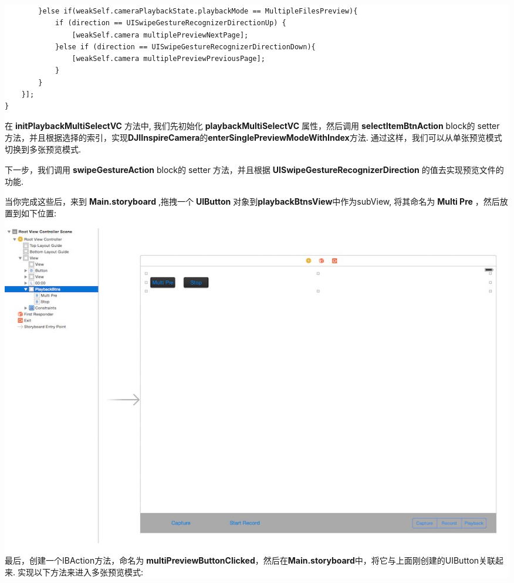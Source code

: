 ~~~objc
        }else if(weakSelf.cameraPlaybackState.playbackMode == MultipleFilesPreview){
            if (direction == UISwipeGestureRecognizerDirectionUp) {
                [weakSelf.camera multiplePreviewNextPage];
            }else if (direction == UISwipeGestureRecognizerDirectionDown){
                [weakSelf.camera multiplePreviewPreviousPage];
            }
        }
    }];
}
~~~

在 **initPlaybackMultiSelectVC** 方法中, 我们先初始化 **playbackMultiSelectVC** 属性，然后调用 **selectItemBtnAction** block的 setter 方法，并且根据选择的索引，实现**DJIInspireCamera**的**enterSinglePreviewModeWithIndex**方法. 通过这样，我们可以从单张预览模式切换到多张预览模式. 

下一步，我们调用 **swipeGestureAction** block的 setter 方法，并且根据 **UISwipeGestureRecognizerDirection** 的值去实现预览文件的功能.

当你完成这些后，来到 **Main.storyboard** ,拖拽一个 **UIButton** 对象到**playbackBtnsView**中作为subView, 将其命名为 **Multi Pre** ，然后放置到如下位置:

![multiPreBtn](../../../Images/iOS/PlaybackDemo/multiPreBtn.jpg)

最后，创建一个IBAction方法，命名为 **multiPreviewButtonClicked**，然后在**Main.storyboard**中，将它与上面刚创建的UIButton关联起来. 实现以下方法来进入多张预览模式:
